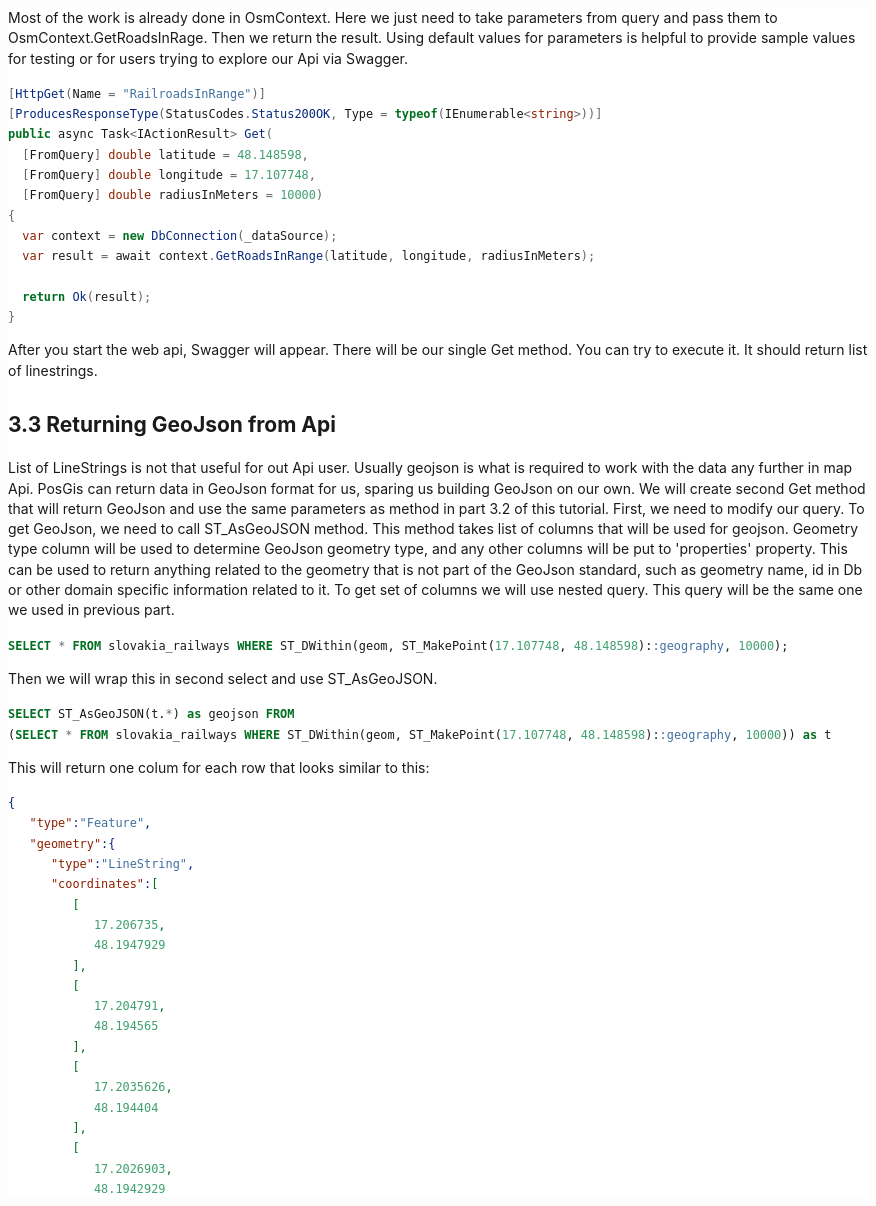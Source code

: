 Most of the work is already done in OsmContext. Here we just need to take parameters from query and pass them to OsmContext.GetRoadsInRage. Then we return the result. Using default values for parameters is helpful to provide sample values for testing or for users trying to explore our Api via Swagger.
```cs
[HttpGet(Name = "RailroadsInRange")]
[ProducesResponseType(StatusCodes.Status200OK, Type = typeof(IEnumerable<string>))]
public async Task<IActionResult> Get(
  [FromQuery] double latitude = 48.148598,
  [FromQuery] double longitude = 17.107748,
  [FromQuery] double radiusInMeters = 10000)
{
  var context = new DbConnection(_dataSource);
  var result = await context.GetRoadsInRange(latitude, longitude, radiusInMeters);
  
  return Ok(result);
}
```
After you start the web api, Swagger will appear. There will be our single Get method. You can try to execute it. It should return list of linestrings.

## 3.3 Returning GeoJson from Api
List of LineStrings is not that useful for out Api user. Usually geojson is what is required to work with the data any further in map Api. PosGis can return data in GeoJson format for us, sparing us building GeoJson on our own. We will create second Get method that will return GeoJson and use the same parameters as method in part 3.2 of this tutorial. First, we need to modify our query. To get GeoJson, we need to call ST_AsGeoJSON method. This method takes list of columns that will be used for geojson. Geometry type column will be used to determine GeoJson geometry type, and any other columns will be put to 'properties' property. This can be used to return anything related to the geometry that is not part of the GeoJson standard, such as geometry name, id in Db or other domain specific information related to it. To get set of columns we will use nested query. This query will be the same one we used in previous part.
```sql
SELECT * FROM slovakia_railways WHERE ST_DWithin(geom, ST_MakePoint(17.107748, 48.148598)::geography, 10000);
```
Then we will wrap this in second select and use ST_AsGeoJSON.
```sql
SELECT ST_AsGeoJSON(t.*) as geojson FROM
(SELECT * FROM slovakia_railways WHERE ST_DWithin(geom, ST_MakePoint(17.107748, 48.148598)::geography, 10000)) as t
```
This will return one colum for each row that looks similar to this:
```json
{
   "type":"Feature",
   "geometry":{
      "type":"LineString",
      "coordinates":[
         [
            17.206735,
            48.1947929
         ],
         [
            17.204791,
            48.194565
         ],
         [
            17.2035626,
            48.194404
         ],
         [
            17.2026903,
            48.1942929
```